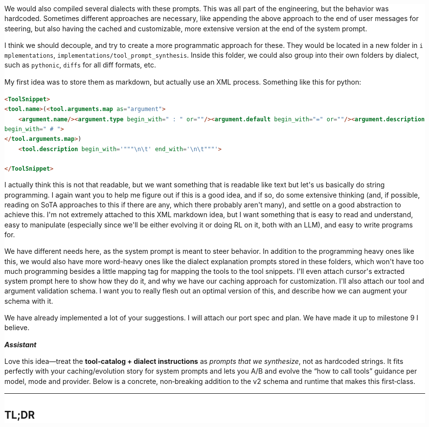 We would also compiled several dialects with these prompts. This was all part of the engineering, but the behavior was hardcoded. Sometimes different approaches are necessary, like appending the above approach to the end of user messages for steering, but also having the cached and customizable, more extensive version at the end of the system prompt.

I think we should decouple, and try to create a more programmatic approach for these. They would be located in a new folder in `implementations`, `implementations/tool_prompt_synthesis`. Inside this folder, we could also group into their own folders by dialect, such as `pythonic`, `diffs` for all diff formats, etc.

My first idea was to store them as markdown, but actually use an XML process. Something like this for python:

```md
<ToolSnippet>
<tool.name>(<tool.arguments.map as="argument">
    <argument.name/><argument.type begin_with=" : " or=""/><argument.default begin_with="=" or=""/><argument.description begin_with=" # ">
</tool.arguments.map>)
    <tool.description begin_with='"""\n\t' end_with='\n\t"""'>

</ToolSnippet>
```

I actually think this is not that readable, but we want something that is readable like text but let's us basically do string programming. I again want you to help me figure out if this is a good idea, and if so, do some extensive thinking (and, if possible, reading on SoTA approaches to this if there are any, which there probably aren't many), and settle on a good abstraction to achieve this. I'm not extremely attached to this XML markdown idea, but I want something that is easy to read and understand, easy to manipulate (especially since we'll be either evolving it or doing RL on it, both with an LLM), and easy to write programs for. 

We have different needs here, as the system prompt is meant to steer behavior. In addition to the programming heavy ones like this, we would also have more word-heavy ones like the dialect explanation prompts stored in these folders, which won't have too much programming besides a little mapping tag for mapping the tools to the tool snippets. I'll even attach cursor's extracted system prompt here to show how they do it, and why we have our caching approach for customization. I'll also attach our tool and argument validation schema. I want you to really flesh out an optimal version of this, and describe how we can augment your schema with it.

We have already implemented a lot of your suggestions. I will attach our port spec and plan. We have made it up to milestone 9 I believe.



***Assistant***

Love this idea—treat the **tool‑catalog + dialect instructions** as *prompts that we synthesize*, not as hardcoded strings. It fits perfectly with your caching/evolution story for system prompts and lets you A/B and evolve the “how to call tools” guidance per model, mode and provider. Below is a concrete, non‑breaking addition to the v2 schema and runtime that makes this first‑class.

---

## TL;DR
